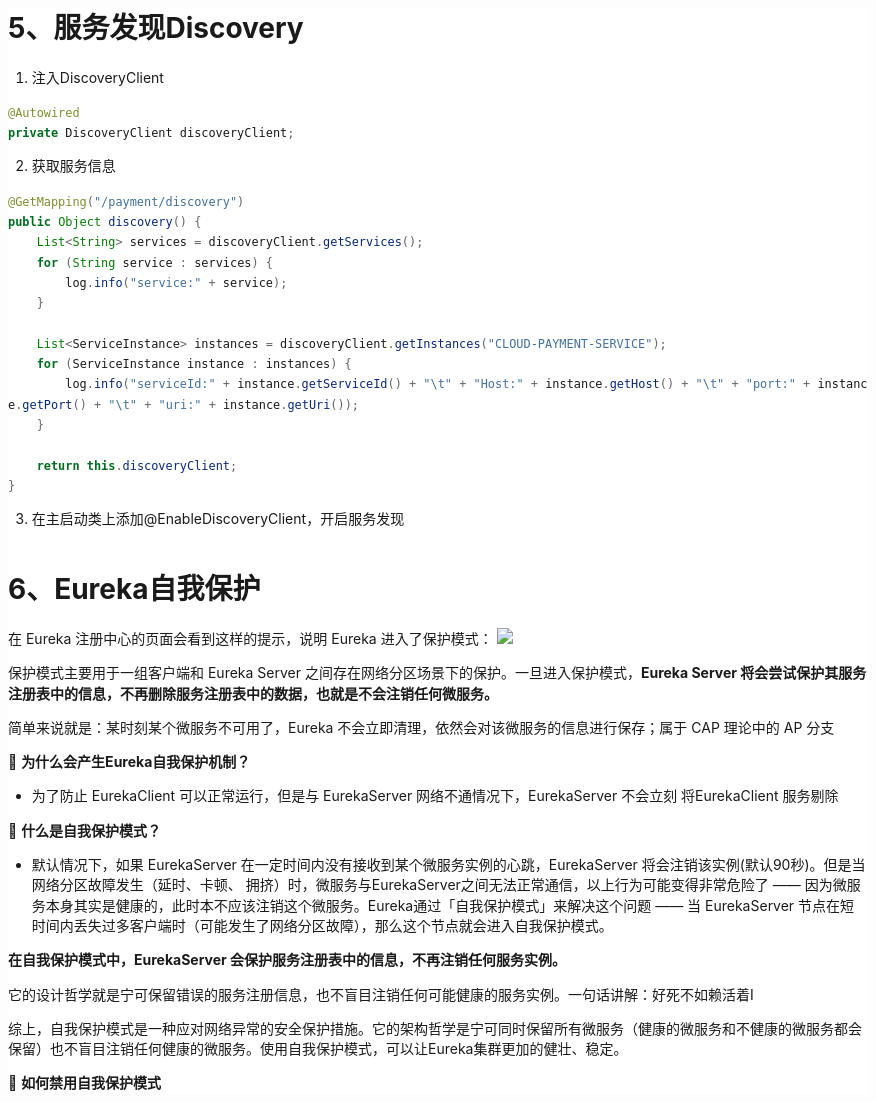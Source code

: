 # 5、服务发现Discovery
1. 注入DiscoveryClient
```java
@Autowired
private DiscoveryClient discoveryClient;
```

2. 获取服务信息
```java
@GetMapping("/payment/discovery")
public Object discovery() {
    List<String> services = discoveryClient.getServices();
    for (String service : services) {
        log.info("service:" + service);
    }

    List<ServiceInstance> instances = discoveryClient.getInstances("CLOUD-PAYMENT-SERVICE");
    for (ServiceInstance instance : instances) {
        log.info("serviceId:" + instance.getServiceId() + "\t" + "Host:" + instance.getHost() + "\t" + "port:" + instance.getPort() + "\t" + "uri:" + instance.getUri());
    }

    return this.discoveryClient;
}
```

3. 在主启动类上添加@EnableDiscoveryClient，开启服务发现

# 6、Eureka自我保护
在 Eureka 注册中心的页面会看到这样的提示，说明 Eureka 进入了保护模式：
![](https://gitee.com/songjilong/FigureBed/raw/master/img/20200419210836.png)

保护模式主要用于一组客户端和 Eureka Server 之间存在网络分区场景下的保护。一旦进入保护模式，**Eureka Server 将会尝试保护其服务注册表中的信息，不再删除服务注册表中的数据，也就是不会注销任何微服务。**

简单来说就是：某时刻某个微服务不可用了，Eureka 不会立即清理，依然会对该微服务的信息进行保存；属于 CAP 理论中的 AP 分支

🎨 **为什么会产生Eureka自我保护机制？**
- 为了防止 EurekaClient 可以正常运行，但是与 EurekaServer 网络不通情况下，EurekaServer 不会立刻 将EurekaClient 服务剔除

🎨 **什么是自我保护模式？**
- 默认情况下，如果 EurekaServer 在一定时间内没有接收到某个微服务实例的心跳，EurekaServer 将会注销该实例(默认90秒)。但是当网络分区故障发生（延时、卡顿、 拥挤）时，微服务与EurekaServer之间无法正常通信，以上行为可能变得非常危险了 —— 因为微服务本身其实是健康的，此时本不应该注销这个微服务。Eureka通过「自我保护模式」来解决这个问题 —— 当 EurekaServer 节点在短时间内丢失过多客户端时（可能发生了网络分区故障），那么这个节点就会进入自我保护模式。

**在自我保护模式中，EurekaServer 会保护服务注册表中的信息，不再注销任何服务实例。**

它的设计哲学就是宁可保留错误的服务注册信息，也不盲目注销任何可能健康的服务实例。一句话讲解：好死不如赖活着I

综上，自我保护模式是一种应对网络异常的安全保护措施。它的架构哲学是宁可同时保留所有微服务（健康的微服务和不健康的微服务都会保留）也不盲目注销任何健康的微服务。使用自我保护模式，可以让Eureka集群更加的健壮、稳定。

🎨 **如何禁用自我保护模式**
